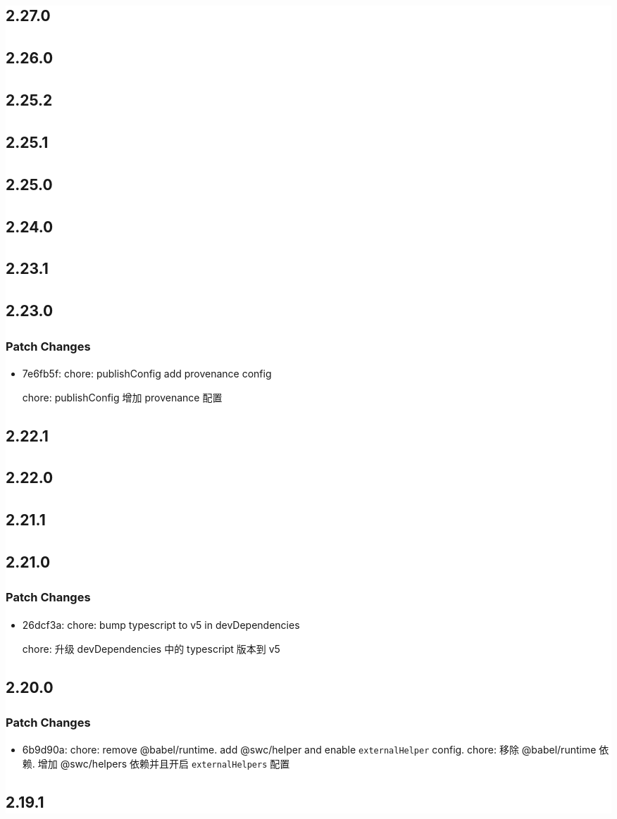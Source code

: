 ## 2.27.0

## 2.26.0

## 2.25.2

## 2.25.1

## 2.25.0

## 2.24.0

## 2.23.1

## 2.23.0

### Patch Changes

- 7e6fb5f: chore: publishConfig add provenance config

  chore: publishConfig 增加 provenance 配置

## 2.22.1

## 2.22.0

## 2.21.1

## 2.21.0

### Patch Changes

- 26dcf3a: chore: bump typescript to v5 in devDependencies

  chore: 升级 devDependencies 中的 typescript 版本到 v5

## 2.20.0

### Patch Changes

- 6b9d90a: chore: remove @babel/runtime. add @swc/helper and enable `externalHelper` config.
  chore: 移除 @babel/runtime 依赖. 增加 @swc/helpers 依赖并且开启 `externalHelpers` 配置

## 2.19.1
